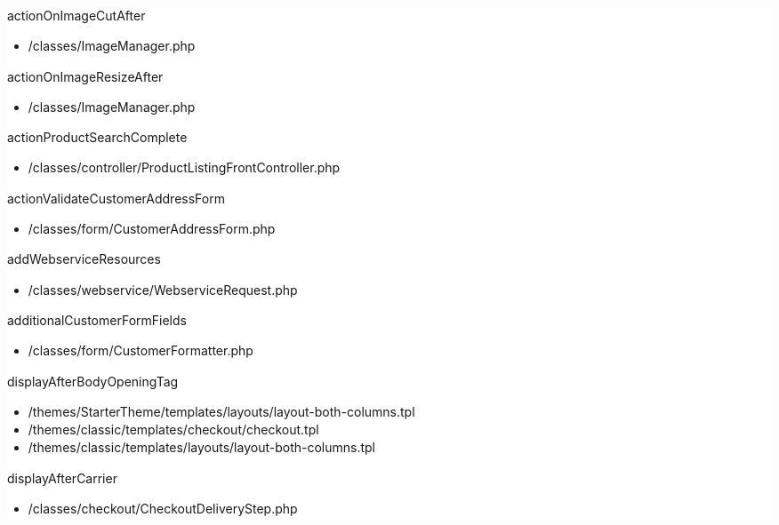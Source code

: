   </tr>
  <tr>
    <td>actionOnImageCutAfter</td>
    <td>
      <ul>
        <li>/classes/ImageManager.php</li>
      </ul>
    </td>
  </tr>
  <tr>
    <td>actionOnImageResizeAfter</td>
    <td>
      <ul>
        <li>/classes/ImageManager.php</li>
      </ul>
    </td>
  </tr>
  <tr>
    <td>actionProductSearchComplete</td>
    <td>
      <ul>
        <li>/classes/controller/ProductListingFrontController.php</li>
      </ul>
    </td>
  </tr>
  <tr>
    <td>actionValidateCustomerAddressForm</td>
    <td>
      <ul>
        <li>/classes/form/CustomerAddressForm.php</li>
      </ul>
    </td>
  </tr>
  <tr>
    <td>addWebserviceResources</td>
    <td>
      <ul>
        <li>/classes/webservice/WebserviceRequest.php</li>
      </ul>
    </td>
  </tr>
  <tr>
    <td>additionalCustomerFormFields</td>
    <td>
      <ul>
        <li>/classes/form/CustomerFormatter.php</li>
      </ul>
    </td>
  </tr>
  <tr>
    <td>displayAfterBodyOpeningTag</td>
    <td>
      <ul>
        <li>/themes/StarterTheme/templates/layouts/layout-both-columns.tpl</li>
        <li>/themes/classic/templates/checkout/checkout.tpl</li>
        <li>/themes/classic/templates/layouts/layout-both-columns.tpl</li>
      </ul>
    </td>
  </tr>
  <tr>
    <td>displayAfterCarrier</td>
    <td>
      <ul>
        <li>/classes/checkout/CheckoutDeliveryStep.php</li>